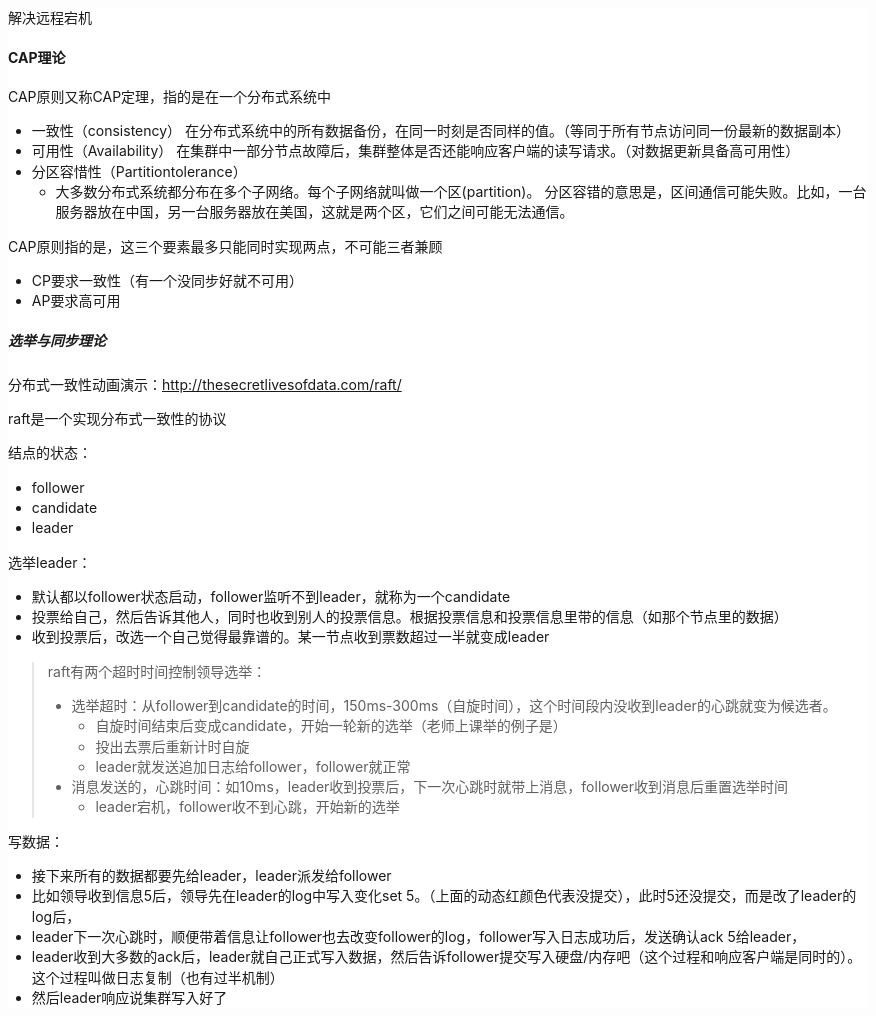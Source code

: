 

解决远程宕机

#### CAP理论

CAP原则又称CAP定理，指的是在一个分布式系统中

- 一致性（consistency）
  在分布式系统中的所有数据备份，在同一时刻是否同样的值。（等同于所有节点访问同一份最新的数据副本）
- 可用性（Availability）
  在集群中一部分节点故障后，集群整体是否还能响应客户端的读写请求。（对数据更新具备高可用性）
- 分区容惜性（Partitiontolerance）
  - 大多数分布式系统都分布在多个子网络。每个子网络就叫做一个区(partition)。
    分区容错的意思是，区间通信可能失败。比如，一台服务器放在中国，另一台服务器放在美国，这就是两个区，它们之间可能无法通信。

CAP原则指的是，这三个要素最多只能同时实现两点，不可能三者兼顾

- CP要求一致性（有一个没同步好就不可用）
- AP要求高可用

##### 选举与同步理论

分布式一致性动画演示：http://thesecretlivesofdata.com/raft/

raft是一个实现分布式一致性的协议

结点的状态：

- follower
- candidate
- leader

选举leader：

- 默认都以follower状态启动，follower监听不到leader，就称为一个candidate 
- 投票给自己，然后告诉其他人，同时也收到别人的投票信息。根据投票信息和投票信息里带的信息（如那个节点里的数据）
- 收到投票后，改选一个自己觉得最靠谱的。某一节点收到票数超过一半就变成leader

> raft有两个超时时间控制领导选举：
>
> - 选举超时：从follower到candidate的时间，150ms-300ms（自旋时间），这个时间段内没收到leader的心跳就变为候选者。
>   - 自旋时间结束后变成candidate，开始一轮新的选举（老师上课举的例子是）
>   - 投出去票后重新计时自旋
>   - leader就发送追加日志给follower，follower就正常
> - 消息发送的，心跳时间：如10ms，leader收到投票后，下一次心跳时就带上消息，follower收到消息后重置选举时间
>   - leader宕机，follower收不到心跳，开始新的选举
>
> 

写数据：

- 接下来所有的数据都要先给leader，leader派发给follower
- 比如领导收到信息5后，领导先在leader的log中写入变化set 5。（上面的动态红颜色代表没提交），此时5还没提交，而是改了leader的log后，
- leader下一次心跳时，顺便带着信息让follower也去改变follower的log，follower写入日志成功后，发送确认ack 5给leader，
- leader收到大多数的ack后，leader就自己正式写入数据，然后告诉follower提交写入硬盘/内存吧（这个过程和响应客户端是同时的）。这个过程叫做日志复制（也有过半机制）
- 然后leader响应说集群写入好了
